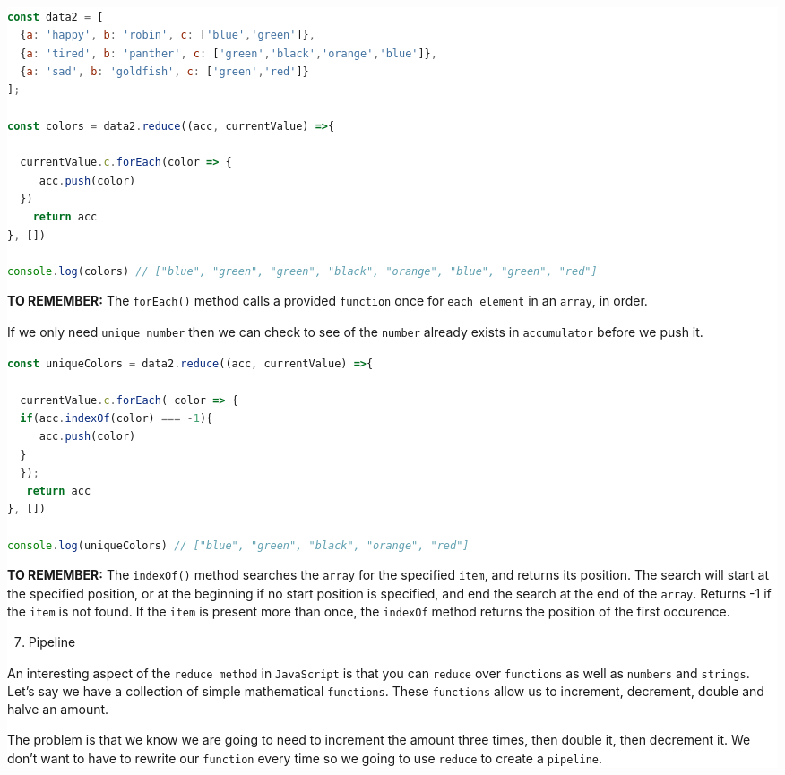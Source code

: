 ```js
const data2 = [
  {a: 'happy', b: 'robin', c: ['blue','green']}, 
  {a: 'tired', b: 'panther', c: ['green','black','orange','blue']}, 
  {a: 'sad', b: 'goldfish', c: ['green','red']}
];

const colors = data2.reduce((acc, currentValue) =>{

  currentValue.c.forEach(color => {
     acc.push(color)
  })
    return acc
}, [])

console.log(colors) // ["blue", "green", "green", "black", "orange", "blue", "green", "red"]
```
**TO REMEMBER:** The `forEach()` method calls a provided `function` once for `each element` in an `array`, in order.


If we only need `unique number` then we can check to see of the `number` already exists in `accumulator` before we push it.

```js
const uniqueColors = data2.reduce((acc, currentValue) =>{
 
  currentValue.c.forEach( color => {
  if(acc.indexOf(color) === -1){
     acc.push(color)
  }
  });
   return acc
}, [])

console.log(uniqueColors) // ["blue", "green", "black", "orange", "red"]
```

**TO REMEMBER:** The `indexOf()` method searches the `array` for the specified `item`, and returns its position. The search will start at the specified position, or at the beginning if no start position is specified, and end the search at the end of the `array`.
Returns -1 if the `item` is not found.
If the `item` is present more than once, the `indexOf` method returns the position of the first occurence.

7. Pipeline

An interesting aspect of the `reduce method` in `JavaScript` is that you can `reduce` over `functions` as well as `numbers` and `strings`.
Let’s say we have a collection of simple mathematical `functions`. These `functions` allow us to increment, decrement, double and halve an amount.

The problem is that we know we are going to need to increment the amount three times, then double it, then decrement it. We don’t want to have to rewrite our `function` every time so we going to use `reduce` to create a `pipeline`.
